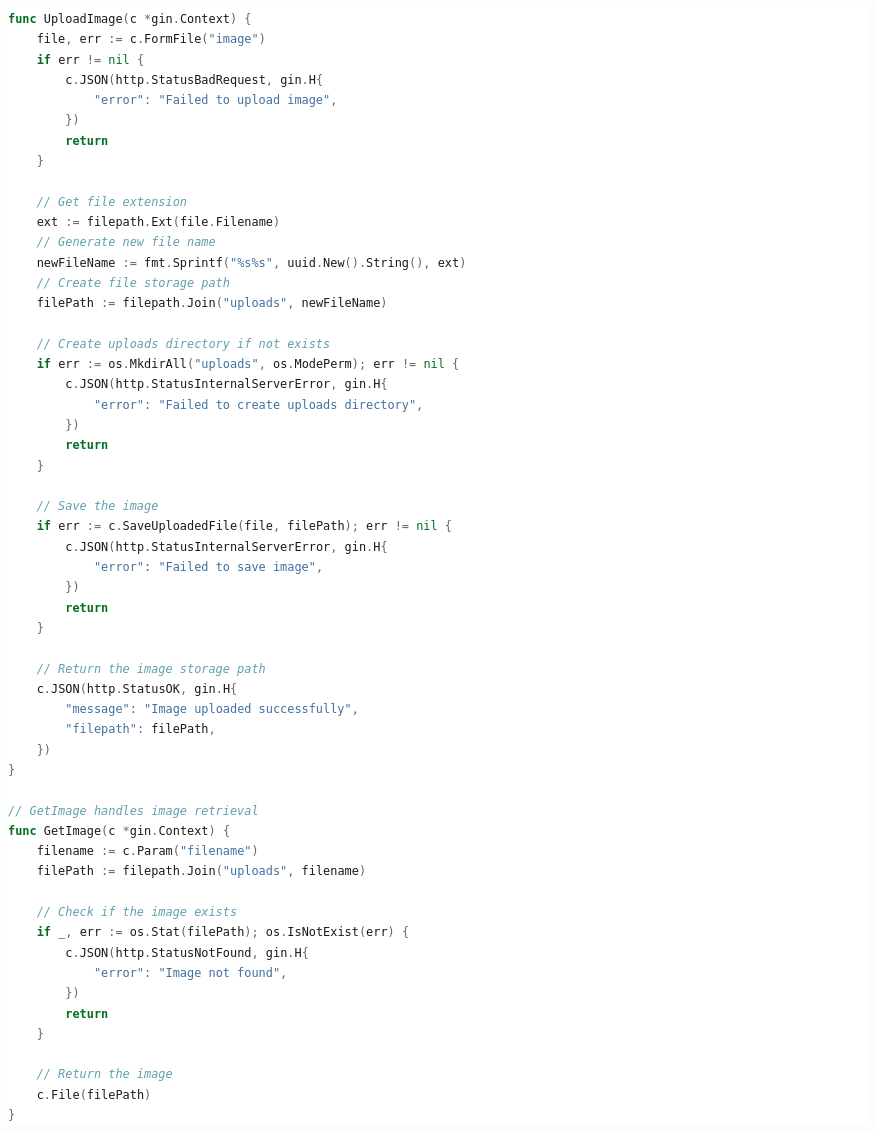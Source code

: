 ```go
func UploadImage(c *gin.Context) {
    file, err := c.FormFile("image")
    if err != nil {
        c.JSON(http.StatusBadRequest, gin.H{
            "error": "Failed to upload image",
        })
        return
    }

    // Get file extension
    ext := filepath.Ext(file.Filename)
    // Generate new file name
    newFileName := fmt.Sprintf("%s%s", uuid.New().String(), ext)
    // Create file storage path
    filePath := filepath.Join("uploads", newFileName)

    // Create uploads directory if not exists
    if err := os.MkdirAll("uploads", os.ModePerm); err != nil {
        c.JSON(http.StatusInternalServerError, gin.H{
            "error": "Failed to create uploads directory",
        })
        return
    }

    // Save the image
    if err := c.SaveUploadedFile(file, filePath); err != nil {
        c.JSON(http.StatusInternalServerError, gin.H{
            "error": "Failed to save image",
        })
        return
    }

    // Return the image storage path
    c.JSON(http.StatusOK, gin.H{
        "message": "Image uploaded successfully",
        "filepath": filePath,
    })
}

// GetImage handles image retrieval
func GetImage(c *gin.Context) {
    filename := c.Param("filename")
    filePath := filepath.Join("uploads", filename)

    // Check if the image exists
    if _, err := os.Stat(filePath); os.IsNotExist(err) {
        c.JSON(http.StatusNotFound, gin.H{
            "error": "Image not found",
        })
        return
    }

    // Return the image
    c.File(filePath)
}
```

